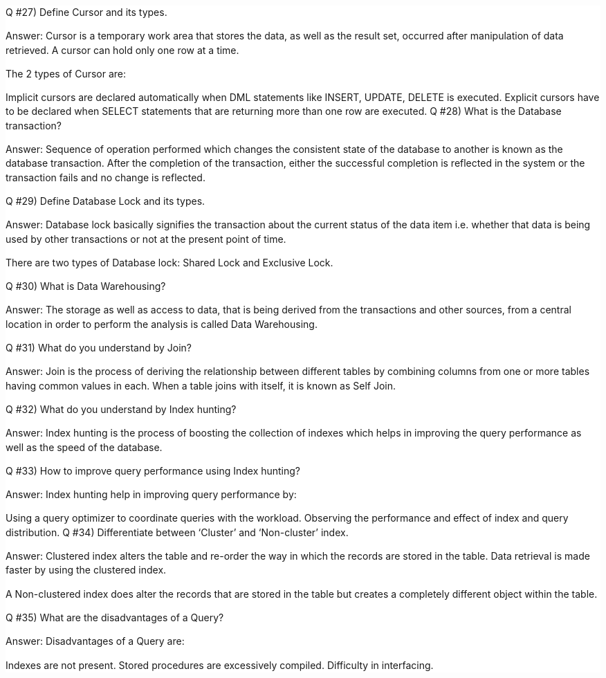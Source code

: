 Q #27) Define Cursor and its types.

Answer: Cursor is a temporary work area that stores the data, as well as the result set, occurred after manipulation of data retrieved. A cursor can hold only one row at a time.

The 2 types of Cursor are:

Implicit cursors are declared automatically when DML statements like INSERT, UPDATE, DELETE is executed.
Explicit cursors have to be declared when SELECT statements that are returning more than one row are executed.
Q #28) What is the Database transaction?

Answer: Sequence of operation performed which changes the consistent state of the database to another is known as the database transaction. After the completion of the transaction, either the successful completion is reflected in the system or the transaction fails and no change is reflected.

Q #29) Define Database Lock and its types.

Answer: Database lock basically signifies the transaction about the current status of the data item i.e. whether that data is being used by other transactions or not at the present point of time.

There are two types of Database lock: Shared Lock and Exclusive Lock.

Q #30) What is Data Warehousing?

Answer: The storage as well as access to data, that is being derived from the transactions and other sources, from a central location in order to perform the analysis is called Data Warehousing.

Q #31) What do you understand by Join?

Answer: Join is the process of deriving the relationship between different tables by combining columns from one or more tables having common values in each. When a table joins with itself, it is known as Self Join.

Q #32) What do you understand by Index hunting?

Answer: Index hunting is the process of boosting the collection of indexes which helps in improving the query performance as well as the speed of the database.

Q #33) How to improve query performance using Index hunting?

Answer: Index hunting help in improving query performance by:

Using a query optimizer to coordinate queries with the workload.
Observing the performance and effect of index and query distribution.
Q #34) Differentiate between ‘Cluster’ and ‘Non-cluster’ index.

Answer: Clustered index alters the table and re-order the way in which the records are stored in the table. Data retrieval is made faster by using the clustered index.

A Non-clustered index does alter the records that are stored in the table but creates a completely different object within the table.

Q #35) What are the disadvantages of a Query?

Answer: Disadvantages of a Query are:

Indexes are not present.
Stored procedures are excessively compiled.
Difficulty in interfacing.
